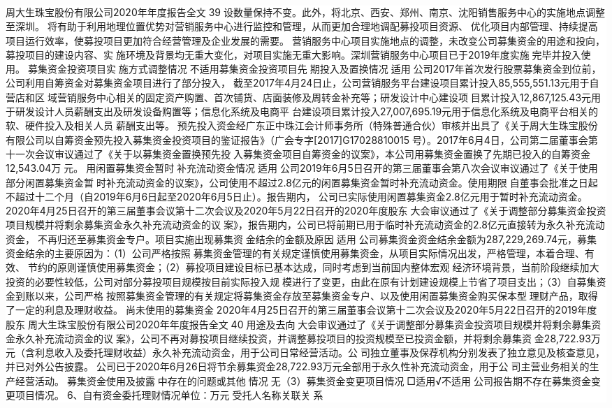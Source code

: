 周大生珠宝股份有限公司2020年年度报告全文
39
设数量保持不变。此外，将北京、西安、郑州、南京、沈阳销售服务中心的实施地点调整至深圳。
将有助于利用地理位置优势对营销服务中心进行监控和管理，从而更加合理地调配募投项目资源、
优化项目内部管理、持续提高项目运行效率，使募投项目更加符合经营管理及企业发展的需要。
营销服务中心项目实施地点的调整，未改变公司募集资金的用途和投向，募投项目的建设内容、实
施环境及背景均无重大变化，对项目实施无重大影响。深圳营销服务中心项目已于2019年度实施
完毕并投入使用。
募集资金投资项目实
施方式调整情况
不适用募集资金投资项目先
期投入及置换情况
适用
公司2017年首次发行股票募集资金到位前，公司利用自筹资金对募集资金项目进行了部分投入，
截至2017年4月24日止，公司营销服务平台建设项目累计投入85,555,551.13元用于自营店和区
域营销服务中心相关的固定资产购置、首次铺货、店面装修及周转金补充等；研发设计中心建设项
目累计投入12,867,125.43元用于研发设计人员薪酬支出及研发设备购置等；信息化系统及电商平
台建设项目累计投入27,007,695.19元用于信息化系统及电商平台相关的软、硬件投入及相关人员
薪酬支出等。
预先投入资金经广东正中珠江会计师事务所（特殊普通合伙）审核并出具了《关于周大生珠宝股份
有限公司以自筹资金预先投入募集资金投资项目的鉴证报告》（广会专字[2017]G17028810015
号）。2017年6月4日，公司第二届董事会第十一次会议审议通过了《关于以募集资金置换预先投
入募集资金项目自筹资金的议案》，本公司用募集资金置换了先期已投入的自筹资金12,543.04万
元。
用闲置募集资金暂时
补充流动资金情况
适用
公司2019年6月5日召开的第三届董事会第八次会议审议通过了《关于使用部分闲置募集资金暂
时补充流动资金的议案》，公司使用不超过2.8亿元的闲置募集资金暂时补充流动资金。使用期限
自董事会批准之日起不超过十二个月（自2019年6月6日起至2020年6月5日止）。报告期内，
公司已实际使用闲置募集资金2.8亿元用于暂时补充流动资金。
2020年4月25日召开的第三届董事会议第十二次会议及2020年5月22日召开的2020年度股东
大会审议通过了《关于调整部分募集资金投资项目规模并将剩余募集资金永久补充流动资金的议
案》，报告期内，公司已将前期已用于临时补充流动资金的2.8亿元直接转为永久补充流动资金，
不再归还至募集资金专户。项目实施出现募集资
金结余的金额及原因
适用
公司募集资金资金结余金额为287,229,269.74元，募集资金结余的主要原因为：（1）公司严格按照
募集资金管理的有关规定谨慎使用募集资金，从项目实际情况出发，严格管理，本着合理、有效、
节约的原则谨慎使用募集资金；（2）募投项目建设目标已基本达成，同时考虑到当前国内整体宏观
经济环境背景，当前阶段继续加大投资的必要性较低，公司对部分募投项目规模按目前实际投入规
模进行了变更，由此在原有计划建设规模上节省了项目支出；（3）自募集资金到账以来，公司严格
按照募集资金管理的有关规定将募集资金存放至募集资金专户、以及使用闲置募集资金购买保本型
理财产品，取得了一定的利息及理财收益。
尚未使用的募集资金
2020年4月25日召开的第三届董事会议第十二次会议及2020年5月22日召开的2019年度股东
周大生珠宝股份有限公司2020年年度报告全文
40
用途及去向
大会审议通过了《关于调整部分募集资金投资项目规模并将剩余募集资金永久补充流动资金的议
案》，公司不再对募投项目继续投资，并调整募投项目的投资规模至已投资金额，并将剩余募集资
金28,722.93万元（含利息收入及委托理财收益）永久补充流动资金，用于公司日常经营活动。公
司独立董事及保荐机构分别发表了独立意见及核查意见，并已对外公告披露。
公司已于2020年6月26日将节余募集资金28,722.93万元全部用于永久性补充流动资金，用于公
司主营业务相关的生产经营活动。
募集资金使用及披露
中存在的问题或其他
情况
无（3）募集资金变更项目情况
□适用√不适用
公司报告期不存在募集资金变更项目情况。
6、自有资金委托理财情况单位：万元
受托人名称关联关
系